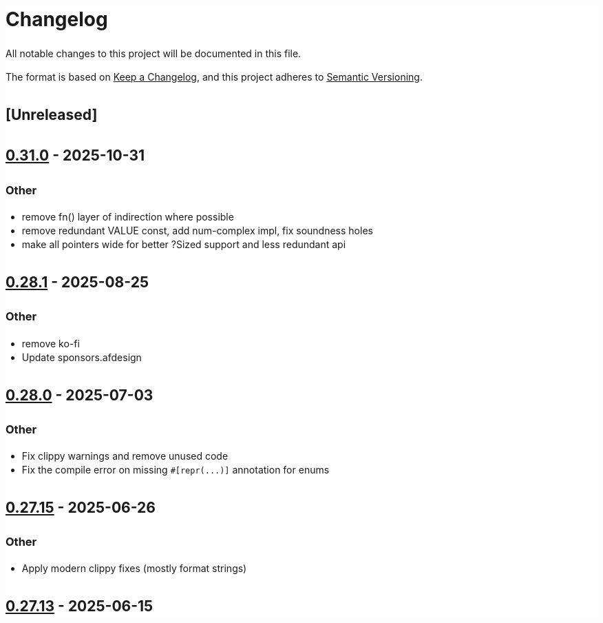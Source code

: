 # Changelog

All notable changes to this project will be documented in this file.

The format is based on [Keep a Changelog](https://keepachangelog.com/en/1.0.0/),
and this project adheres to [Semantic Versioning](https://semver.org/spec/v2.0.0.html).

## [Unreleased]

## [0.31.0](https://github.com/facet-rs/facet/compare/facet-macros-emit-v0.30.0...facet-macros-emit-v0.31.0) - 2025-10-31

### Other

- remove fn() layer of indirection where possible
- remove redundant VALUE const, add num-complex impl, fix soundness holes
- make all pointers wide for better ?Sized support and less redundant api

## [0.28.1](https://github.com/facet-rs/facet/compare/facet-macros-emit-v0.28.0...facet-macros-emit-v0.28.1) - 2025-08-25

### Other

- remove ko-fi
- Update sponsors.afdesign

## [0.28.0](https://github.com/facet-rs/facet/compare/facet-macros-emit-v0.27.15...facet-macros-emit-v0.28.0) - 2025-07-03

### Other

- Fix clippy warnings and remove unused code
- Fix the compile error on missing `#[repr(...)]` annotation for enums

## [0.27.15](https://github.com/facet-rs/facet/compare/facet-macros-emit-v0.27.14...facet-macros-emit-v0.27.15) - 2025-06-26

### Other

- Apply modern clippy fixes (mostly format strings)

## [0.27.13](https://github.com/facet-rs/facet/compare/facet-macros-emit-v0.27.12...facet-macros-emit-v0.27.13) - 2025-06-15
